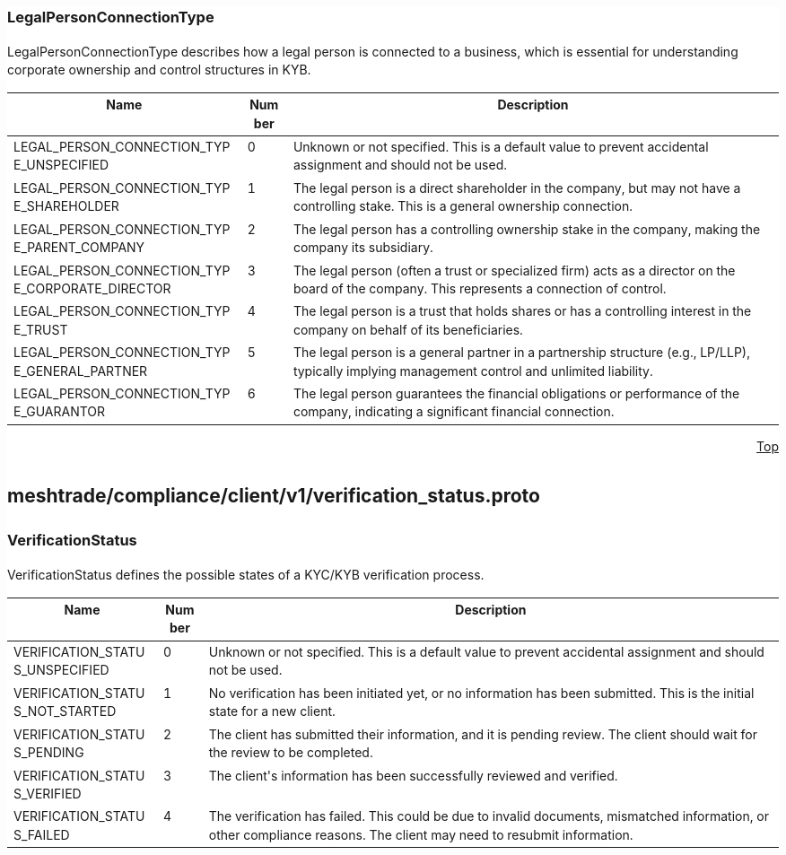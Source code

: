 



 


<a name="meshtrade-compliance-client-v1-LegalPersonConnectionType"></a>

### LegalPersonConnectionType
LegalPersonConnectionType describes how a legal person is connected to a business,
which is essential for understanding corporate ownership and control structures in KYB.

| Name | Number | Description |
| ---- | ------ | ----------- |
| LEGAL_PERSON_CONNECTION_TYPE_UNSPECIFIED | 0 | Unknown or not specified. This is a default value to prevent accidental assignment and should not be used. |
| LEGAL_PERSON_CONNECTION_TYPE_SHAREHOLDER | 1 | The legal person is a direct shareholder in the company, but may not have a controlling stake. This is a general ownership connection. |
| LEGAL_PERSON_CONNECTION_TYPE_PARENT_COMPANY | 2 | The legal person has a controlling ownership stake in the company, making the company its subsidiary. |
| LEGAL_PERSON_CONNECTION_TYPE_CORPORATE_DIRECTOR | 3 | The legal person (often a trust or specialized firm) acts as a director on the board of the company. This represents a connection of control. |
| LEGAL_PERSON_CONNECTION_TYPE_TRUST | 4 | The legal person is a trust that holds shares or has a controlling interest in the company on behalf of its beneficiaries. |
| LEGAL_PERSON_CONNECTION_TYPE_GENERAL_PARTNER | 5 | The legal person is a general partner in a partnership structure (e.g., LP/LLP), typically implying management control and unlimited liability. |
| LEGAL_PERSON_CONNECTION_TYPE_GUARANTOR | 6 | The legal person guarantees the financial obligations or performance of the company, indicating a significant financial connection. |


 

 

 



<a name="meshtrade_compliance_client_v1_verification_status-proto"></a>
<p align="right"><a href="#top">Top</a></p>

## meshtrade/compliance/client/v1/verification_status.proto


 


<a name="meshtrade-compliance-client-v1-VerificationStatus"></a>

### VerificationStatus
VerificationStatus defines the possible states of a KYC/KYB verification process.

| Name | Number | Description |
| ---- | ------ | ----------- |
| VERIFICATION_STATUS_UNSPECIFIED | 0 | Unknown or not specified. This is a default value to prevent accidental assignment and should not be used. |
| VERIFICATION_STATUS_NOT_STARTED | 1 | No verification has been initiated yet, or no information has been submitted. This is the initial state for a new client. |
| VERIFICATION_STATUS_PENDING | 2 | The client has submitted their information, and it is pending review. The client should wait for the review to be completed. |
| VERIFICATION_STATUS_VERIFIED | 3 | The client&#39;s information has been successfully reviewed and verified. |
| VERIFICATION_STATUS_FAILED | 4 | The verification has failed. This could be due to invalid documents, mismatched information, or other compliance reasons. The client may need to resubmit information. |
